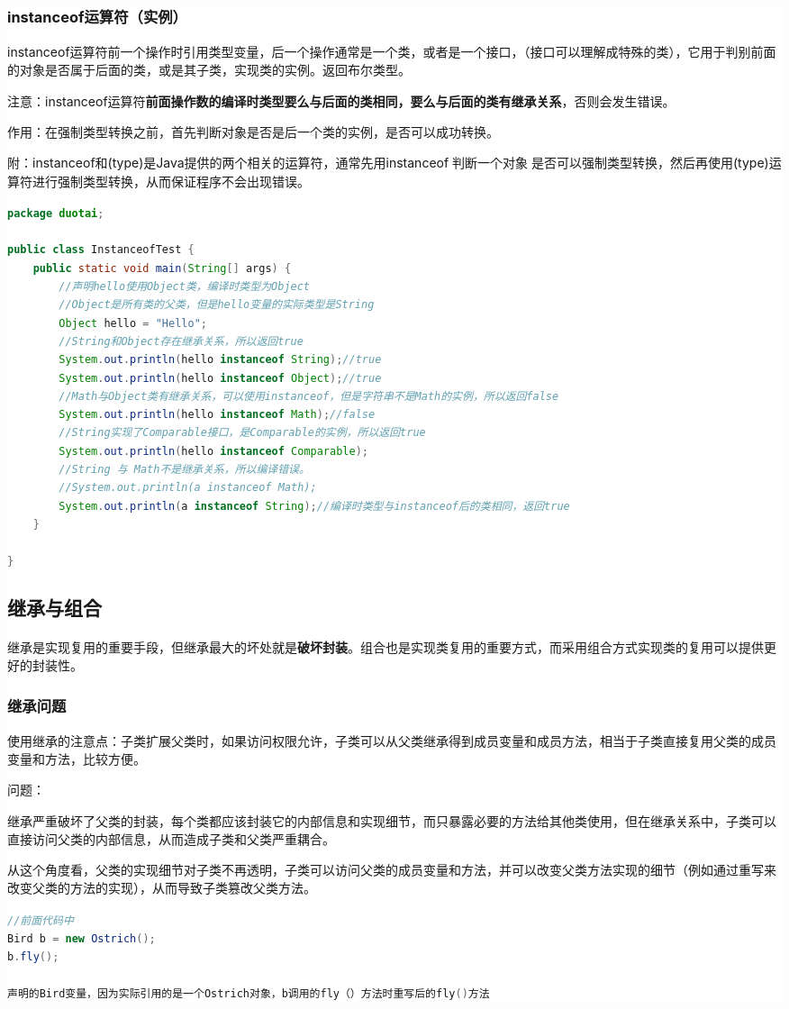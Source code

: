 
### **instanceof运算符（实例）**

instanceof运算符前一个操作时引用类型变量，后一个操作通常是一个类，或者是一个接口，（接口可以理解成特殊的类），它用于判别前面的对象是否属于后面的类，或是其子类，实现类的实例。返回布尔类型。

注意：instanceof运算符**前面操作数的编译时类型要么与后面的类相同，要么与后面的类有继承关系**，否则会发生错误。

作用：在强制类型转换之前，首先判断对象是否是后一个类的实例，是否可以成功转换。

附：instanceof和(type)是Java提供的两个相关的运算符，通常先用instanceof 判断一个对象 是否可以强制类型转换，然后再使用(type)运算符进行强制类型转换，从而保证程序不会出现错误。

```java
package duotai;

public class InstanceofTest {
	public static void main(String[] args) {
		//声明hello使用Object类，编译时类型为Object
		//Object是所有类的父类，但是hello变量的实际类型是String
		Object hello = "Hello";
		//String和Object存在继承关系，所以返回true
		System.out.println(hello instanceof String);//true
		System.out.println(hello instanceof Object);//true
		//Math与Object类有继承关系，可以使用instanceof，但是字符串不是Math的实例，所以返回false
		System.out.println(hello instanceof Math);//false
		//String实现了Comparable接口，是Comparable的实例，所以返回true
		System.out.println(hello instanceof Comparable);
		//String 与 Math不是继承关系，所以编译错误。
		//System.out.println(a instanceof Math);
        System.out.println(a instanceof String);//编译时类型与instanceof后的类相同，返回true
	}

}
```

## **继承与组合**

继承是实现复用的重要手段，但继承最大的坏处就是**破坏封装**。组合也是实现类复用的重要方式，而采用组合方式实现类的复用可以提供更好的封装性。

### **继承问题**

使用继承的注意点：子类扩展父类时，如果访问权限允许，子类可以从父类继承得到成员变量和成员方法，相当于子类直接复用父类的成员变量和方法，比较方便。

问题：

继承严重破坏了父类的封装，每个类都应该封装它的内部信息和实现细节，而只暴露必要的方法给其他类使用，但在继承关系中，子类可以直接访问父类的内部信息，从而造成子类和父类严重耦合。

从这个角度看，父类的实现细节对子类不再透明，子类可以访问父类的成员变量和方法，并可以改变父类方法实现的细节（例如通过重写来改变父类的方法的实现），从而导致子类篡改父类方法。

```java
//前面代码中
Bird b = new Ostrich();
b.fly();

声明的Bird变量，因为实际引用的是一个Ostrich对象，b调用的fly（）方法时重写后的fly()方法
```
